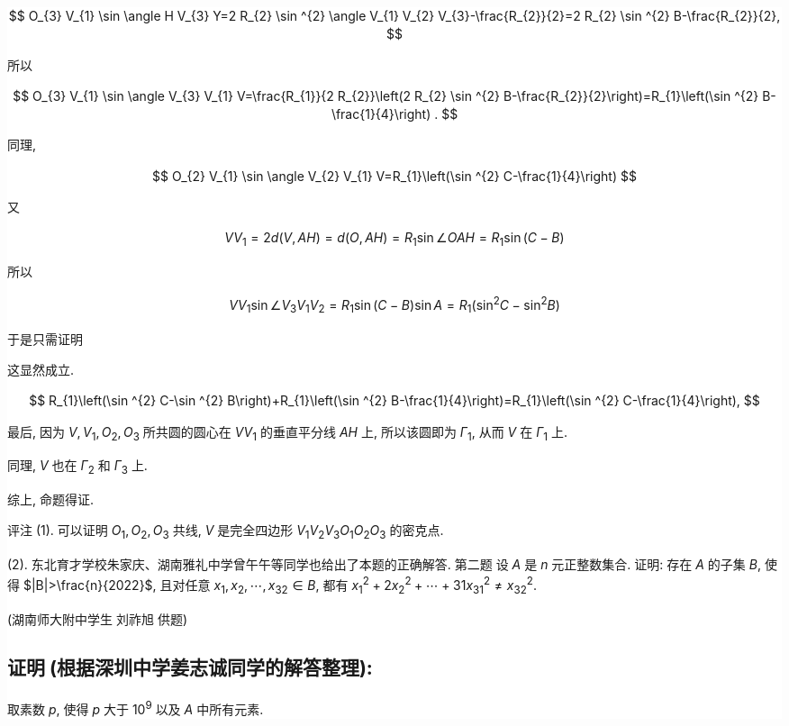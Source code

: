 $$
O_{3} V_{1} \sin \angle H V_{3} Y=2 R_{2} \sin ^{2} \angle V_{1} V_{2} V_{3}-\frac{R_{2}}{2}=2 R_{2} \sin ^{2} B-\frac{R_{2}}{2},
$$

所以

$$
O_{3} V_{1} \sin \angle V_{3} V_{1} V=\frac{R_{1}}{2 R_{2}}\left(2 R_{2} \sin ^{2} B-\frac{R_{2}}{2}\right)=R_{1}\left(\sin ^{2} B-\frac{1}{4}\right) .
$$

同理,

$$
O_{2} V_{1} \sin \angle V_{2} V_{1} V=R_{1}\left(\sin ^{2} C-\frac{1}{4}\right)
$$

又

$$
V V_{1}=2 d(V, A H)=d(O, A H)=R_{1} \sin \angle O A H=R_{1} \sin (C-B)
$$

所以

$$
V V_{1} \sin \angle V_{3} V_{1} V_{2}=R_{1} \sin (C-B) \sin A=R_{1}\left(\sin ^{2} C-\sin ^{2} B\right)
$$

于是只需证明

这显然成立.

$$
R_{1}\left(\sin ^{2} C-\sin ^{2} B\right)+R_{1}\left(\sin ^{2} B-\frac{1}{4}\right)=R_{1}\left(\sin ^{2} C-\frac{1}{4}\right),
$$

最后, 因为 $V, V_{1}, O_{2}, O_{3}$ 所共圆的圆心在 $V V_{1}$ 的垂直平分线 $A H$ 上, 所以该圆即为 $\Gamma_{1}$, 从而 $V$ 在 $\Gamma_{1}$ 上.

同理, $V$ 也在 $\Gamma_{2}$ 和 $\Gamma_{3}$ 上.

综上, 命题得证.

评注 (1). 可以证明 $O_{1}, O_{2}, O_{3}$ 共线, $V$ 是完全四边形 $V_{1} V_{2} V_{3} O_{1} O_{2} O_{3}$ 的密克点.

(2). 东北育才学校朱家庆、湖南雅礼中学曾午午等同学也给出了本题的正确解答.
第二题 设 $A$ 是 $n$ 元正整数集合. 证明: 存在 $A$ 的子集 $B$, 使得 $|B|>\frac{n}{2022}$, 且对任意 $x_{1}, x_{2}, \cdots, x_{32} \in B$, 都有 $x_{1}^{2}+2 x_{2}^{2}+\cdots+31 x_{31}^{2} \neq x_{32}^{2}$.

(湖南师大附中学生 刘祚旭 供题)

## 证明 (根据深圳中学姜志诚同学的解答整理):

取素数 $p$, 使得 $p$ 大于 $10^{9}$ 以及 $A$ 中所有元素.
